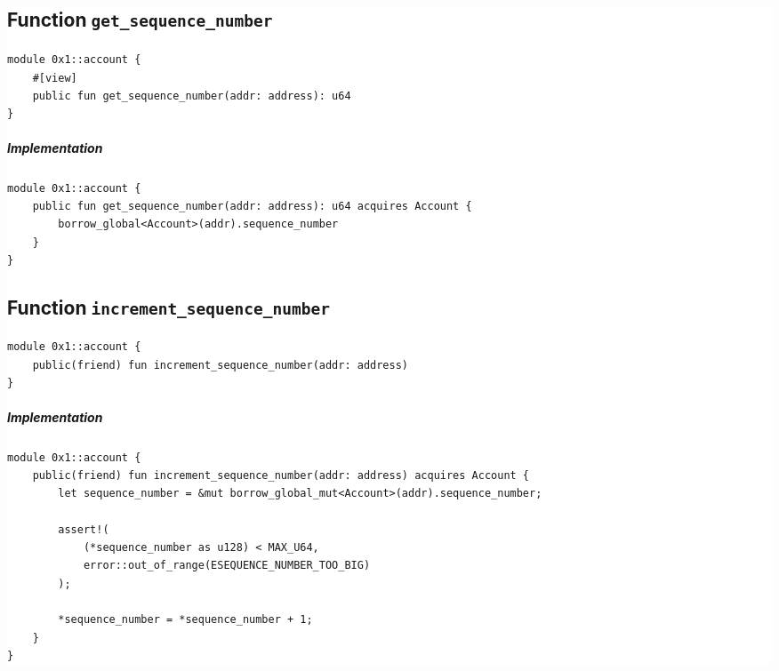 
<a id="0x1_account_get_sequence_number"></a>

## Function `get_sequence_number`



```move
module 0x1::account {
    #[view]
    public fun get_sequence_number(addr: address): u64
}
```


##### Implementation


```move
module 0x1::account {
    public fun get_sequence_number(addr: address): u64 acquires Account {
        borrow_global<Account>(addr).sequence_number
    }
}
```


<a id="0x1_account_increment_sequence_number"></a>

## Function `increment_sequence_number`



```move
module 0x1::account {
    public(friend) fun increment_sequence_number(addr: address)
}
```


##### Implementation


```move
module 0x1::account {
    public(friend) fun increment_sequence_number(addr: address) acquires Account {
        let sequence_number = &mut borrow_global_mut<Account>(addr).sequence_number;

        assert!(
            (*sequence_number as u128) < MAX_U64,
            error::out_of_range(ESEQUENCE_NUMBER_TOO_BIG)
        );

        *sequence_number = *sequence_number + 1;
    }
}
```

